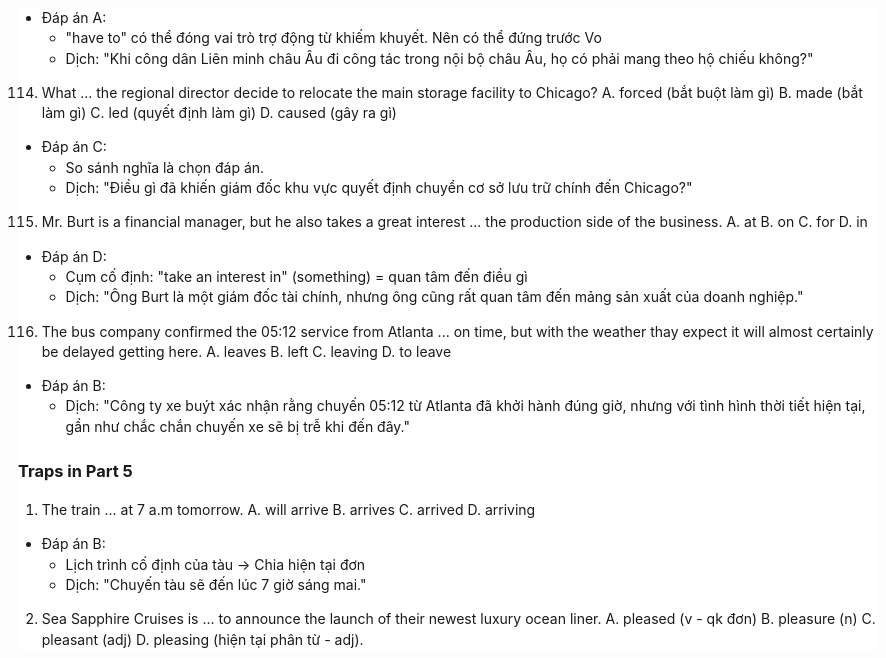 - Đáp án A:
  - "have to" có thể đóng vai trò trợ động từ khiếm khuyết. Nên có thể đứng trước Vo
  - Dịch: "Khi công dân Liên minh châu Âu đi công tác trong nội bộ châu Âu, họ có phải mang theo hộ chiếu không?"

114. What ... the regional director decide to relocate the main storage facility to Chicago?
     A. forced (bắt buột làm gì)
     B. made (bắt làm gì)
     C. led (quyết định làm gì)
     D. caused (gây ra gì)

- Đáp án C:
  - So sánh nghĩa là chọn đáp án.
  - Dịch: "Điều gì đã khiến giám đốc khu vực quyết định chuyển cơ sở lưu trữ chính đến Chicago?"

115. Mr. Burt is a financial manager, but he also takes a great interest ... the production side of the business.
     A. at
     B. on
     C. for
     D. in

- Đáp án D:
  - Cụm cố định: "take an interest in" (something) = quan tâm đến điều gì
  - Dịch: "Ông Burt là một giám đốc tài chính, nhưng ông cũng rất quan tâm đến mảng sản xuất của doanh nghiệp."

116. The bus company confirmed the 05:12 service from Atlanta ... on time, but with the weather thay expect it will almost certainly be delayed getting here.
     A. leaves
     B. left
     C. leaving
     D. to leave

- Đáp án B:
  - Dịch: "Công ty xe buýt xác nhận rằng chuyến 05:12 từ Atlanta đã khởi hành đúng giờ, nhưng với tình hình thời tiết hiện tại, gần như chắc chắn chuyến xe sẽ bị trễ khi đến đây."

### Traps in Part 5

1. The train ... at 7 a.m tomorrow.
   A. will arrive
   B. arrives
   C. arrived
   D. arriving

- Đáp án B:
  - Lịch trình cố định của tàu -> Chia hiện tại đơn
  - Dịch: "Chuyến tàu sẽ đến lúc 7 giờ sáng mai."

2. Sea Sapphire Cruises is ... to announce the launch of their newest luxury ocean liner.
   A. pleased (v - qk đơn)
   B. pleasure (n)
   C. pleasant (adj)
   D. pleasing (hiện tại phân từ - adj).
